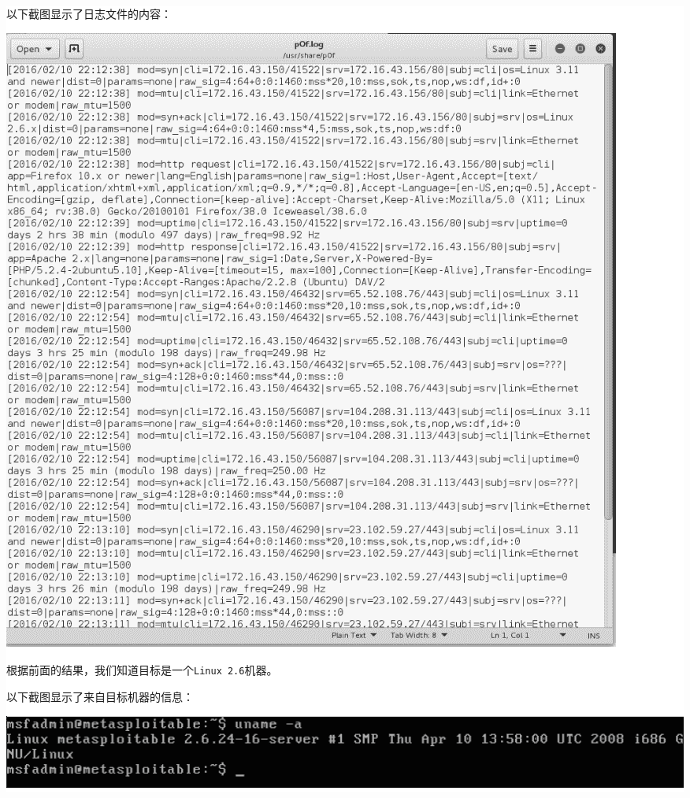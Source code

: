 以下截图显示了日志文件的内容：

![](img/41626c39-148b-4afa-8380-8c1ff649db33.png)

根据前面的结果，我们知道目标是一个`Linux 2.6`机器。

以下截图显示了来自目标机器的信息：

![](img/f3389df6-946c-43f7-aeb6-0a148c974037.png)
